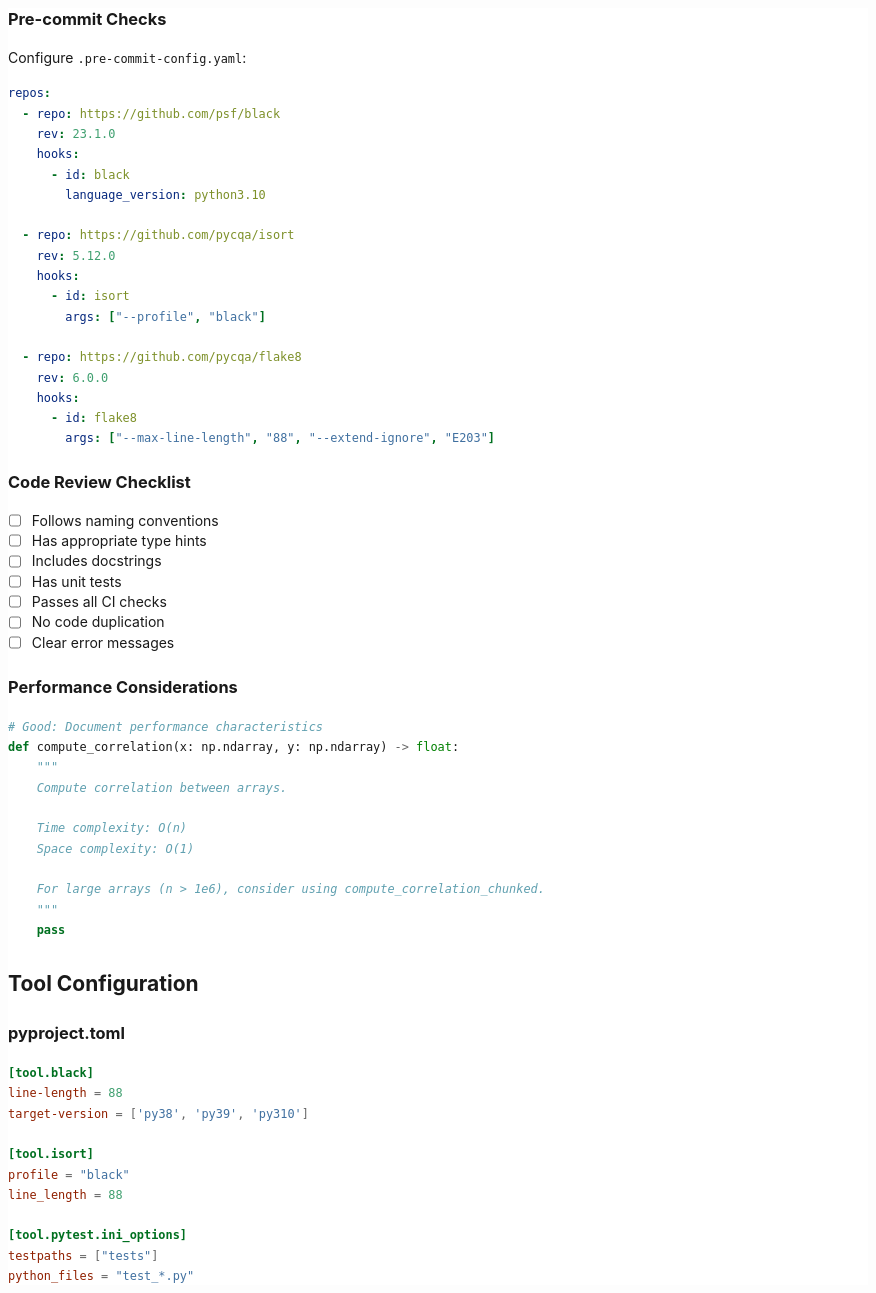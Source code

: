 ### Pre-commit Checks
Configure `.pre-commit-config.yaml`:
```yaml
repos:
  - repo: https://github.com/psf/black
    rev: 23.1.0
    hooks:
      - id: black
        language_version: python3.10
        
  - repo: https://github.com/pycqa/isort
    rev: 5.12.0
    hooks:
      - id: isort
        args: ["--profile", "black"]
        
  - repo: https://github.com/pycqa/flake8
    rev: 6.0.0
    hooks:
      - id: flake8
        args: ["--max-line-length", "88", "--extend-ignore", "E203"]
```

### Code Review Checklist
- [ ] Follows naming conventions
- [ ] Has appropriate type hints
- [ ] Includes docstrings
- [ ] Has unit tests
- [ ] Passes all CI checks
- [ ] No code duplication
- [ ] Clear error messages

### Performance Considerations
```python
# Good: Document performance characteristics
def compute_correlation(x: np.ndarray, y: np.ndarray) -> float:
    """
    Compute correlation between arrays.
    
    Time complexity: O(n)
    Space complexity: O(1)
    
    For large arrays (n > 1e6), consider using compute_correlation_chunked.
    """
    pass
```

## Tool Configuration

### pyproject.toml
```toml
[tool.black]
line-length = 88
target-version = ['py38', 'py39', 'py310']

[tool.isort]
profile = "black"
line_length = 88

[tool.pytest.ini_options]
testpaths = ["tests"]
python_files = "test_*.py"
```